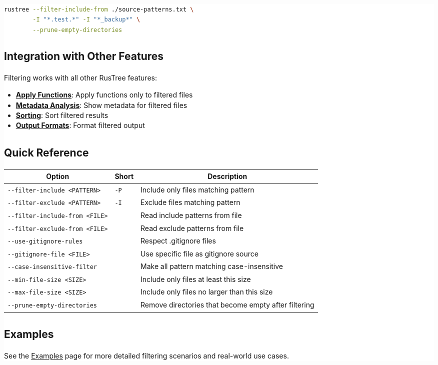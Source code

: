 ```bash
rustree --filter-include-from ./source-patterns.txt \
        -I "*.test.*" -I "*_backup*" \
        --prune-empty-directories
```

## Integration with Other Features

Filtering works with all other RusTree features:

- **[Apply Functions](./apply_functions.md)**: Apply functions only to filtered files
- **[Metadata Analysis](./metadata_and_analysis.md)**: Show metadata for filtered files  
- **[Sorting](./sorting_and_ordering.md)**: Sort filtered results
- **[Output Formats](./output_formats.md)**: Format filtered output

## Quick Reference

| Option | Short | Description |
|--------|-------|-------------|
| `--filter-include <PATTERN>` | `-P` | Include only files matching pattern |
| `--filter-exclude <PATTERN>` | `-I` | Exclude files matching pattern |
| `--filter-include-from <FILE>` | | Read include patterns from file |
| `--filter-exclude-from <FILE>` | | Read exclude patterns from file |
| `--use-gitignore-rules` | | Respect .gitignore files |
| `--gitignore-file <FILE>` | | Use specific file as gitignore source |
| `--case-insensitive-filter` | | Make all pattern matching case-insensitive |
| `--min-file-size <SIZE>` | | Include only files at least this size |
| `--max-file-size <SIZE>` | | Include only files no larger than this size |
| `--prune-empty-directories` | | Remove directories that become empty after filtering |

## Examples

See the [Examples](./examples.md) page for more detailed filtering scenarios and real-world use cases.